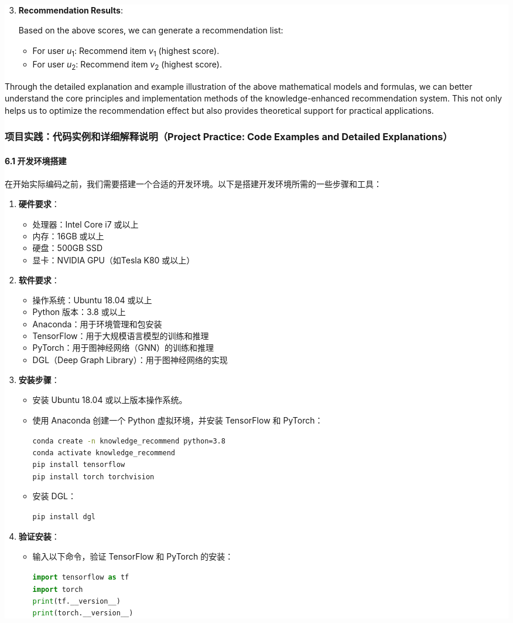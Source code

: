 3. **Recommendation Results**:

   Based on the above scores, we can generate a recommendation list:

   - For user $u_1$: Recommend item $v_1$ (highest score).
   - For user $u_2$: Recommend item $v_2$ (highest score).

Through the detailed explanation and example illustration of the above mathematical models and formulas, we can better understand the core principles and implementation methods of the knowledge-enhanced recommendation system. This not only helps us to optimize the recommendation effect but also provides theoretical support for practical applications.

### 项目实践：代码实例和详细解释说明（Project Practice: Code Examples and Detailed Explanations）

#### 6.1 开发环境搭建

在开始实际编码之前，我们需要搭建一个合适的开发环境。以下是搭建开发环境所需的一些步骤和工具：

1. **硬件要求**：
   - 处理器：Intel Core i7 或以上
   - 内存：16GB 或以上
   - 硬盘：500GB SSD
   - 显卡：NVIDIA GPU（如Tesla K80 或以上）

2. **软件要求**：
   - 操作系统：Ubuntu 18.04 或以上
   - Python 版本：3.8 或以上
   - Anaconda：用于环境管理和包安装
   - TensorFlow：用于大规模语言模型的训练和推理
   - PyTorch：用于图神经网络（GNN）的训练和推理
   - DGL（Deep Graph Library）：用于图神经网络的实现

3. **安装步骤**：

   - 安装 Ubuntu 18.04 或以上版本操作系统。
   - 使用 Anaconda 创建一个 Python 虚拟环境，并安装 TensorFlow 和 PyTorch：
     ```bash
     conda create -n knowledge_recommend python=3.8
     conda activate knowledge_recommend
     pip install tensorflow
     pip install torch torchvision
     ```

   - 安装 DGL：
     ```bash
     pip install dgl
     ```

4. **验证安装**：

   - 输入以下命令，验证 TensorFlow 和 PyTorch 的安装：
     ```python
     import tensorflow as tf
     import torch
     print(tf.__version__)
     print(torch.__version__)
     ```
